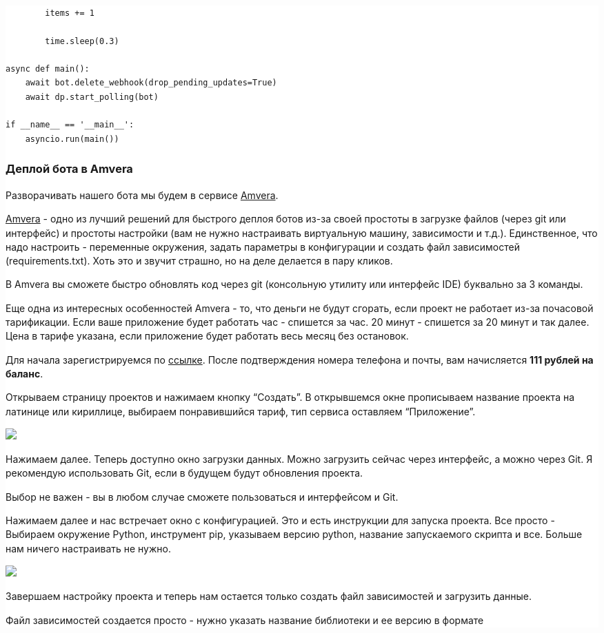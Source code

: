 ```
        items += 1
        
        time.sleep(0.3)
            
async def main():
    await bot.delete_webhook(drop_pending_updates=True)
    await dp.start_polling(bot)
    
if __name__ == '__main__':
    asyncio.run(main())
```

### Деплой бота в Amvera

Разворачивать нашего бота мы будем в сервисе [Amvera](https://amvera.ru/?utm_source=habr&utm_medium=article&utm_campaign=bot-parser).

[Amvera](https://amvera.ru/?utm_source=habr&utm_medium=article&utm_campaign=bot-parser) - одно из лучший решений для быстрого деплоя ботов из-за своей простоты в загрузке файлов (через git или интерфейс) и простоты настройки (вам не нужно настраивать виртуальную машину, зависимости и т.д.). Единственное, что надо настроить - переменные окружения, задать параметры в конфигурации и создать файл зависимостей (requirements.txt). Хоть это и звучит страшно, но на деле делается в пару кликов.

В Amvera вы сможете быстро обновлять код через git (консольную утилиту или интерфейс IDE) буквально за 3 команды.

Еще одна из интересных особенностей Amvera - то, что деньги не будут сгорать, если проект не работает из-за почасовой тарификации. Если ваше приложение будет работать час - спишется за час. 20 минут - спишется за 20 минут и так далее. Цена в тарифе указана, если приложение будет работать весь месяц без остановок.

Для начала зарегистрируемся по [ссылке](https://amvera.ru/?utm_source=habr&utm_medium=article&utm_campaign=bot-parser). После подтверждения номера телефона и почты, вам начисляется **111 рублей на баланс**.

Открываем страницу проектов и нажимаем кнопку “Создать”. В открывшемся окне прописываем название проекта на латинице или кириллице, выбираем понравившийся тариф, тип сервиса оставляем “Приложение”.

![](https://habrastorage.org/r/w1560/getpro/habr/upload_files/5ea/4b3/b04/5ea4b3b042143b55299ff6ea9204597b.png)

Нажимаем далее. Теперь доступно окно загрузки данных. Можно загрузить сейчас через интерфейс, а можно через Git. Я рекомендую использовать Git, если в будущем будут обновления проекта.

Выбор не важен - вы в любом случае сможете пользоваться и интерфейсом и Git.

Нажимаем далее и нас встречает окно с конфигурацией. Это и есть инструкции для запуска проекта. Все просто - Выбираем окружение Python, инструмент pip, указываем версию python, название запускаемого скрипта и все. Больше нам ничего настраивать не нужно.

![](https://habrastorage.org/r/w1560/getpro/habr/upload_files/fb2/f26/481/fb2f264813fc0586d874122dcf824f32.png)

Завершаем настройку проекта и теперь нам остается только создать файл зависимостей и загрузить данные.

Файл зависимостей создается просто - нужно указать название библиотеки и ее версию в формате
